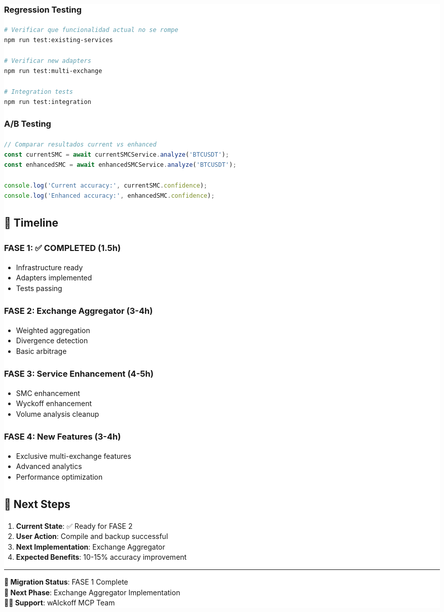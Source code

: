 ### Regression Testing
```bash
# Verificar que funcionalidad actual no se rompe
npm run test:existing-services

# Verificar new adapters
npm run test:multi-exchange

# Integration tests
npm run test:integration
```

### A/B Testing
```typescript
// Comparar resultados current vs enhanced
const currentSMC = await currentSMCService.analyze('BTCUSDT');
const enhancedSMC = await enhancedSMCService.analyze('BTCUSDT');

console.log('Current accuracy:', currentSMC.confidence);
console.log('Enhanced accuracy:', enhancedSMC.confidence);
```

## 📝 Timeline

### FASE 1: ✅ COMPLETED (1.5h)
- Infrastructure ready
- Adapters implemented
- Tests passing

### FASE 2: Exchange Aggregator (3-4h)
- Weighted aggregation
- Divergence detection
- Basic arbitrage

### FASE 3: Service Enhancement (4-5h)  
- SMC enhancement
- Wyckoff enhancement
- Volume analysis cleanup

### FASE 4: New Features (3-4h)
- Exclusive multi-exchange features
- Advanced analytics
- Performance optimization

## 🚀 Next Steps

1. **Current State**: ✅ Ready for FASE 2
2. **User Action**: Compile and backup successful
3. **Next Implementation**: Exchange Aggregator
4. **Expected Benefits**: 10-15% accuracy improvement

---

**📝 Migration Status**: FASE 1 Complete  
**🔄 Next Phase**: Exchange Aggregator Implementation  
**👨‍💻 Support**: wAIckoff MCP Team
